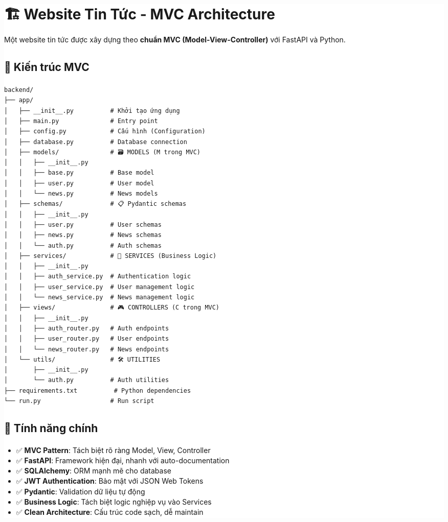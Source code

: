 # 🏗️ **Website Tin Tức - MVC Architecture**

Một website tin tức được xây dựng theo **chuẩn MVC (Model-View-Controller)** với FastAPI và Python.

## 🎯 **Kiến trúc MVC**

```
backend/
├── app/
│   ├── __init__.py          # Khởi tạo ứng dụng
│   ├── main.py              # Entry point
│   ├── config.py            # Cấu hình (Configuration)
│   ├── database.py          # Database connection
│   ├── models/              # 🗃️ MODELS (M trong MVC)
│   │   ├── __init__.py
│   │   ├── base.py          # Base model
│   │   ├── user.py          # User model
│   │   └── news.py          # News models
│   ├── schemas/             # 📋 Pydantic schemas
│   │   ├── __init__.py
│   │   ├── user.py          # User schemas
│   │   ├── news.py          # News schemas
│   │   └── auth.py          # Auth schemas
│   ├── services/            # 🔧 SERVICES (Business Logic)
│   │   ├── __init__.py
│   │   ├── auth_service.py  # Authentication logic
│   │   ├── user_service.py  # User management logic
│   │   └── news_service.py  # News management logic
│   ├── views/               # 🎮 CONTROLLERS (C trong MVC)
│   │   ├── __init__.py
│   │   ├── auth_router.py   # Auth endpoints
│   │   ├── user_router.py   # User endpoints
│   │   └── news_router.py   # News endpoints
│   └── utils/               # 🛠️ UTILITIES
│       ├── __init__.py
│       └── auth.py          # Auth utilities
├── requirements.txt          # Python dependencies
└── run.py                   # Run script
```

## 🚀 **Tính năng chính**

- ✅ **MVC Pattern**: Tách biệt rõ ràng Model, View, Controller
- ✅ **FastAPI**: Framework hiện đại, nhanh với auto-documentation
- ✅ **SQLAlchemy**: ORM mạnh mẽ cho database
- ✅ **JWT Authentication**: Bảo mật với JSON Web Tokens
- ✅ **Pydantic**: Validation dữ liệu tự động
- ✅ **Business Logic**: Tách biệt logic nghiệp vụ vào Services
- ✅ **Clean Architecture**: Cấu trúc code sạch, dễ maintain
